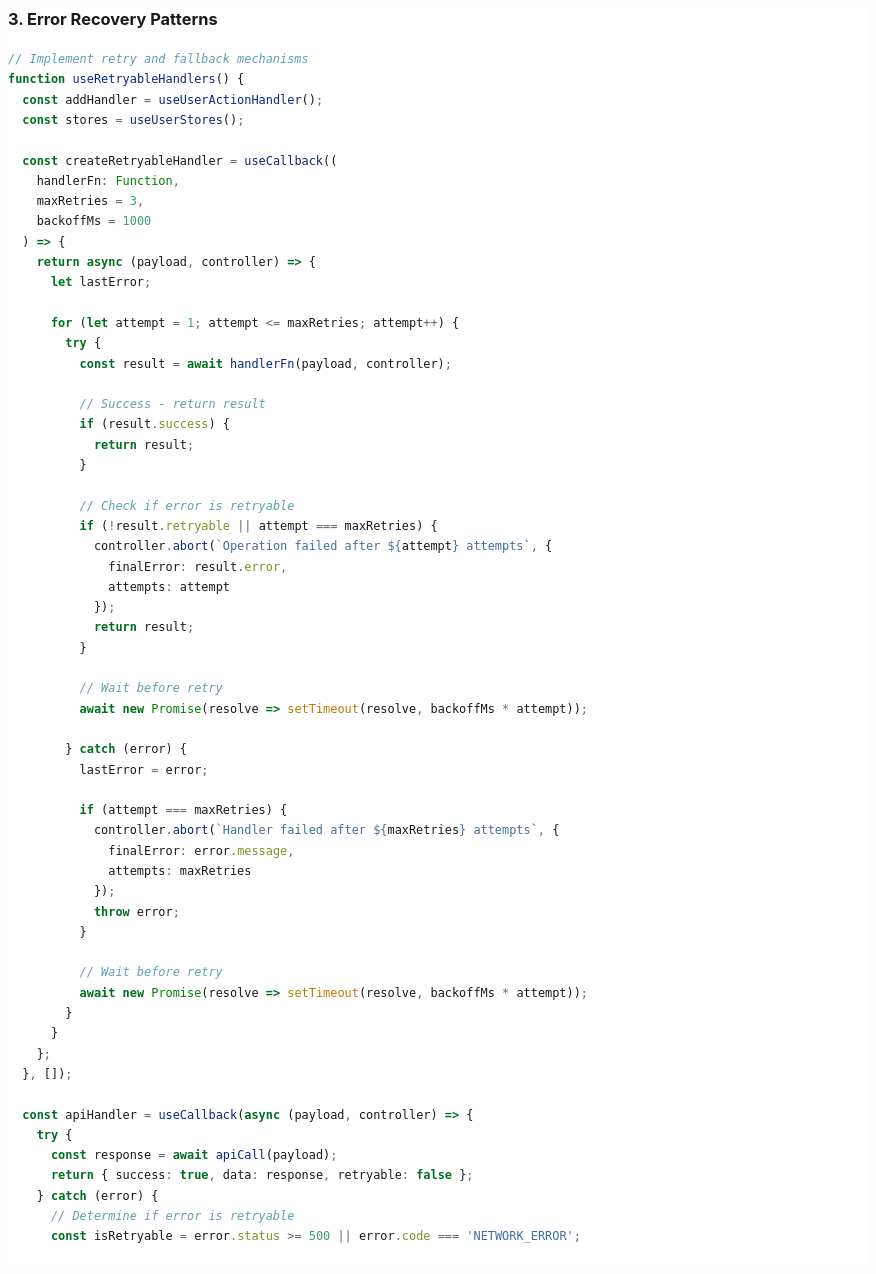 ### 3. Error Recovery Patterns

```typescript
// Implement retry and fallback mechanisms
function useRetryableHandlers() {
  const addHandler = useUserActionHandler();
  const stores = useUserStores();
  
  const createRetryableHandler = useCallback((
    handlerFn: Function,
    maxRetries = 3,
    backoffMs = 1000
  ) => {
    return async (payload, controller) => {
      let lastError;
      
      for (let attempt = 1; attempt <= maxRetries; attempt++) {
        try {
          const result = await handlerFn(payload, controller);
          
          // Success - return result
          if (result.success) {
            return result;
          }
          
          // Check if error is retryable
          if (!result.retryable || attempt === maxRetries) {
            controller.abort(`Operation failed after ${attempt} attempts`, {
              finalError: result.error,
              attempts: attempt
            });
            return result;
          }
          
          // Wait before retry
          await new Promise(resolve => setTimeout(resolve, backoffMs * attempt));
          
        } catch (error) {
          lastError = error;
          
          if (attempt === maxRetries) {
            controller.abort(`Handler failed after ${maxRetries} attempts`, {
              finalError: error.message,
              attempts: maxRetries
            });
            throw error;
          }
          
          // Wait before retry
          await new Promise(resolve => setTimeout(resolve, backoffMs * attempt));
        }
      }
    };
  }, []);
  
  const apiHandler = useCallback(async (payload, controller) => {
    try {
      const response = await apiCall(payload);
      return { success: true, data: response, retryable: false };
    } catch (error) {
      // Determine if error is retryable
      const isRetryable = error.status >= 500 || error.code === 'NETWORK_ERROR';
      
```